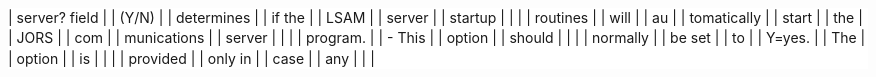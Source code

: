 | server?             field   |
| (Y/N)                       |
                |  determines |
                |     if the  |
                |     LSAM    |
                |     server  |
                |     startup |
                |             |
                |    routines |
                |     will    |
                |     au      |
                | tomatically |
                |     start   |
                |     the     |
                |     JORS    |
                |     com     |
                | munications |
                |     server  |
                |             |
                |    program. |
                | -   This    |
                |     option  |
                |     should  |
                |             |
                |    normally |
                |     be set  |
                |     to      |
                |     Y=yes.  |
                |     The     |
                |     option  |
                |     is      |
                |             |
                |    provided |
                |     only in |
                |     case    |
                |     any     |
                |             |